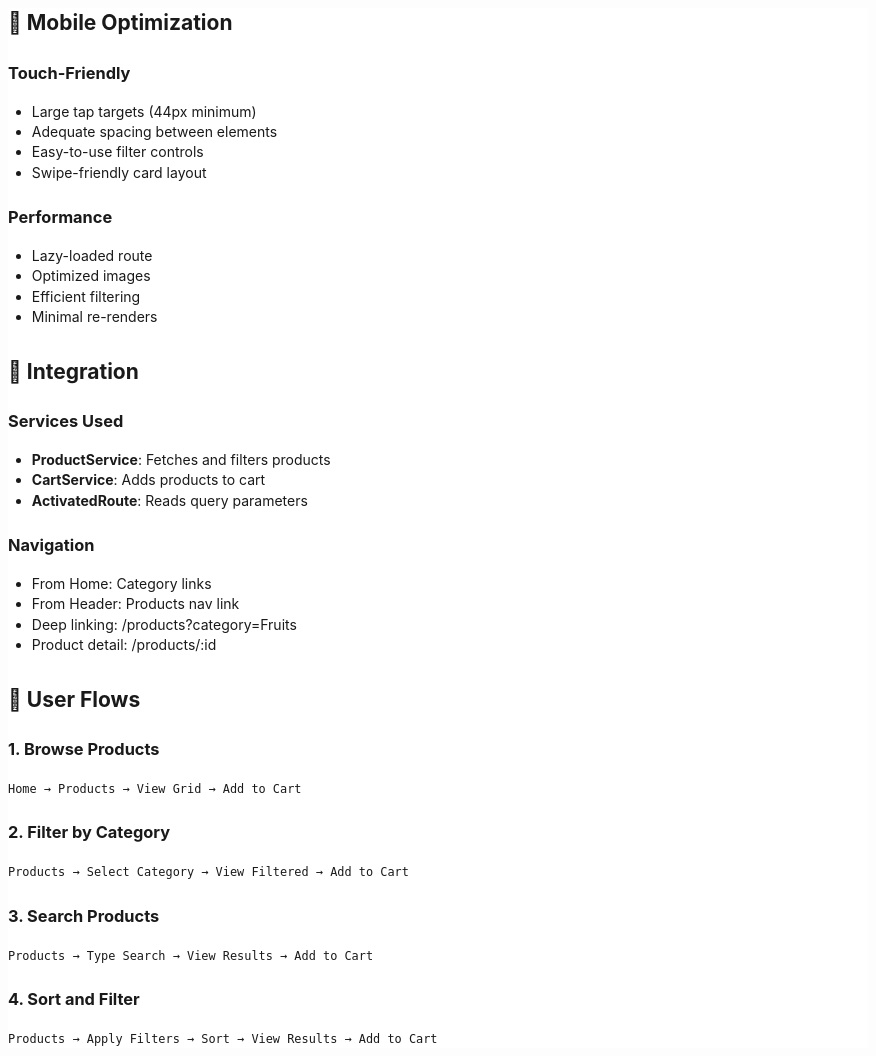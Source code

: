 ## 📱 Mobile Optimization

### Touch-Friendly
- Large tap targets (44px minimum)
- Adequate spacing between elements
- Easy-to-use filter controls
- Swipe-friendly card layout

### Performance
- Lazy-loaded route
- Optimized images
- Efficient filtering
- Minimal re-renders

## 🔗 Integration

### Services Used
- **ProductService**: Fetches and filters products
- **CartService**: Adds products to cart
- **ActivatedRoute**: Reads query parameters

### Navigation
- From Home: Category links
- From Header: Products nav link
- Deep linking: /products?category=Fruits
- Product detail: /products/:id

## 🎯 User Flows

### 1. Browse Products
```
Home → Products → View Grid → Add to Cart
```

### 2. Filter by Category
```
Products → Select Category → View Filtered → Add to Cart
```

### 3. Search Products
```
Products → Type Search → View Results → Add to Cart
```

### 4. Sort and Filter
```
Products → Apply Filters → Sort → View Results → Add to Cart
```
